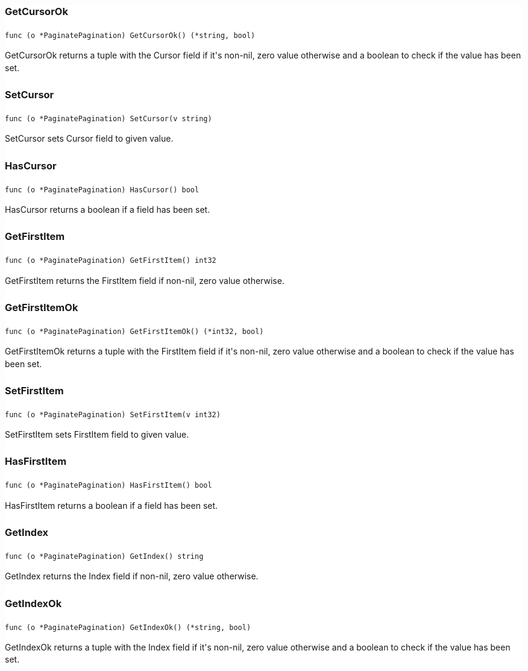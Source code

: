 ### GetCursorOk

`func (o *PaginatePagination) GetCursorOk() (*string, bool)`

GetCursorOk returns a tuple with the Cursor field if it's non-nil, zero value otherwise
and a boolean to check if the value has been set.

### SetCursor

`func (o *PaginatePagination) SetCursor(v string)`

SetCursor sets Cursor field to given value.

### HasCursor

`func (o *PaginatePagination) HasCursor() bool`

HasCursor returns a boolean if a field has been set.

### GetFirstItem

`func (o *PaginatePagination) GetFirstItem() int32`

GetFirstItem returns the FirstItem field if non-nil, zero value otherwise.

### GetFirstItemOk

`func (o *PaginatePagination) GetFirstItemOk() (*int32, bool)`

GetFirstItemOk returns a tuple with the FirstItem field if it's non-nil, zero value otherwise
and a boolean to check if the value has been set.

### SetFirstItem

`func (o *PaginatePagination) SetFirstItem(v int32)`

SetFirstItem sets FirstItem field to given value.

### HasFirstItem

`func (o *PaginatePagination) HasFirstItem() bool`

HasFirstItem returns a boolean if a field has been set.

### GetIndex

`func (o *PaginatePagination) GetIndex() string`

GetIndex returns the Index field if non-nil, zero value otherwise.

### GetIndexOk

`func (o *PaginatePagination) GetIndexOk() (*string, bool)`

GetIndexOk returns a tuple with the Index field if it's non-nil, zero value otherwise
and a boolean to check if the value has been set.
